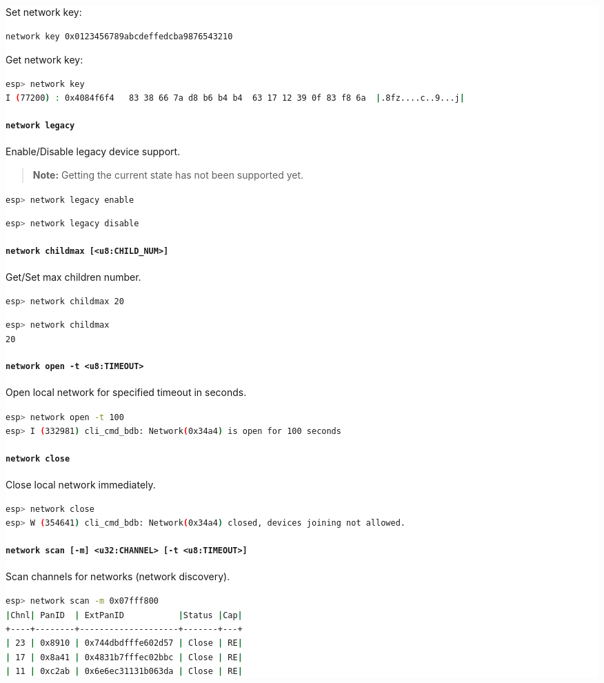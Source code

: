 Set network key:

```bash
network key 0x0123456789abcdeffedcba9876543210
```

Get network key:

```bash
esp> network key
I (77200) : 0x4084f6f4   83 38 66 7a d8 b6 b4 b4  63 17 12 39 0f 83 f8 6a  |.8fz....c..9...j|
```

#### `network legacy`
Enable/Disable legacy device support.

> **Note:** Getting the current state has not been supported yet.

```bash
esp> network legacy enable
```

```bash
esp> network legacy disable
```

#### `network childmax [<u8:CHILD_NUM>]`
Get/Set max children number.

```bash
esp> network childmax 20
```

```bash
esp> network childmax
20
```

#### `network open -t <u8:TIMEOUT>`
Open local network for specified timeout in seconds.

```bash
esp> network open -t 100
esp> I (332981) cli_cmd_bdb: Network(0x34a4) is open for 100 seconds
```

#### `network close`
Close local network immediately.

```bash
esp> network close
esp> W (354641) cli_cmd_bdb: Network(0x34a4) closed, devices joining not allowed.
```

#### `network scan [-m] <u32:CHANNEL> [-t <u8:TIMEOUT>]`
Scan channels for networks (network discovery).

```bash
esp> network scan -m 0x07fff800
|Chnl| PanID  | ExtPanID           |Status |Cap|
+----+--------+--------------------+-------+---+
| 23 | 0x8910 | 0x744dbdfffe602d57 | Close | RE|
| 17 | 0x8a41 | 0x4831b7fffec02bbc | Close | RE|
| 11 | 0xc2ab | 0x6e6ec31131b063da | Close | RE|
```
